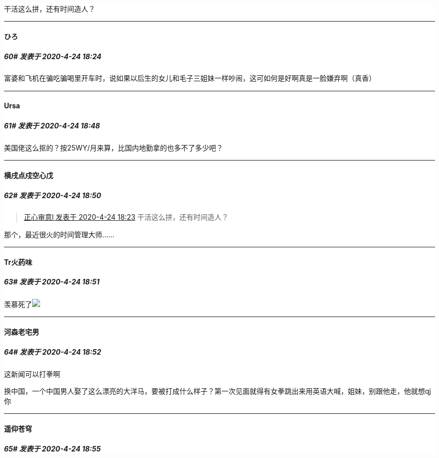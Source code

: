 
干活这么拼，还有时间造人？


-----

####  ひろ  
##### 60#       发表于 2020-4-24 18:24


富婆和飞机在骗吃骗喝里开车时，说如果以后生的女儿和毛子三姐妹一样吵闹，这可如何是好啊真是一脸嫌弃啊（真香）


-----

####  Ursa  
##### 61#       发表于 2020-4-24 18:48


美国佬这么抠的？按25WY/月来算，比国内地勤拿的也多不了多少吧？


-----

####  横戌点戍空心戊  
##### 62#       发表于 2020-4-24 18:50


<blockquote><a href="httphttps://bbs.saraba1st.com/2b/forum.php?mod=redirect&amp;goto=findpost&amp;pid=47193298&amp;ptid=1929191" target="_blank">正心审意l 发表于 2020-4-24 18:23</a>
 干活这么拼，还有时间造人？</blockquote>
那个，最近很火的时间管理大师……


-----

####  Tr火药味  
##### 63#       发表于 2020-4-24 18:51


羡慕死了<img src="https://static.saraba1st.com/image/smiley/face2017/211.gif" referrerpolicy="no-referrer">


-----

####  河森老宅男  
##### 64#       发表于 2020-4-24 18:52


这新闻可以打拳啊

换中国，一个中国男人娶了这么漂亮的大洋马，要被打成什么样子？第一次见面就得有女拳跳出来用英语大喊，姐妹，别跟他走，他就想qj你


-----

####  遥仰苍穹  
##### 65#       发表于 2020-4-24 18:55
